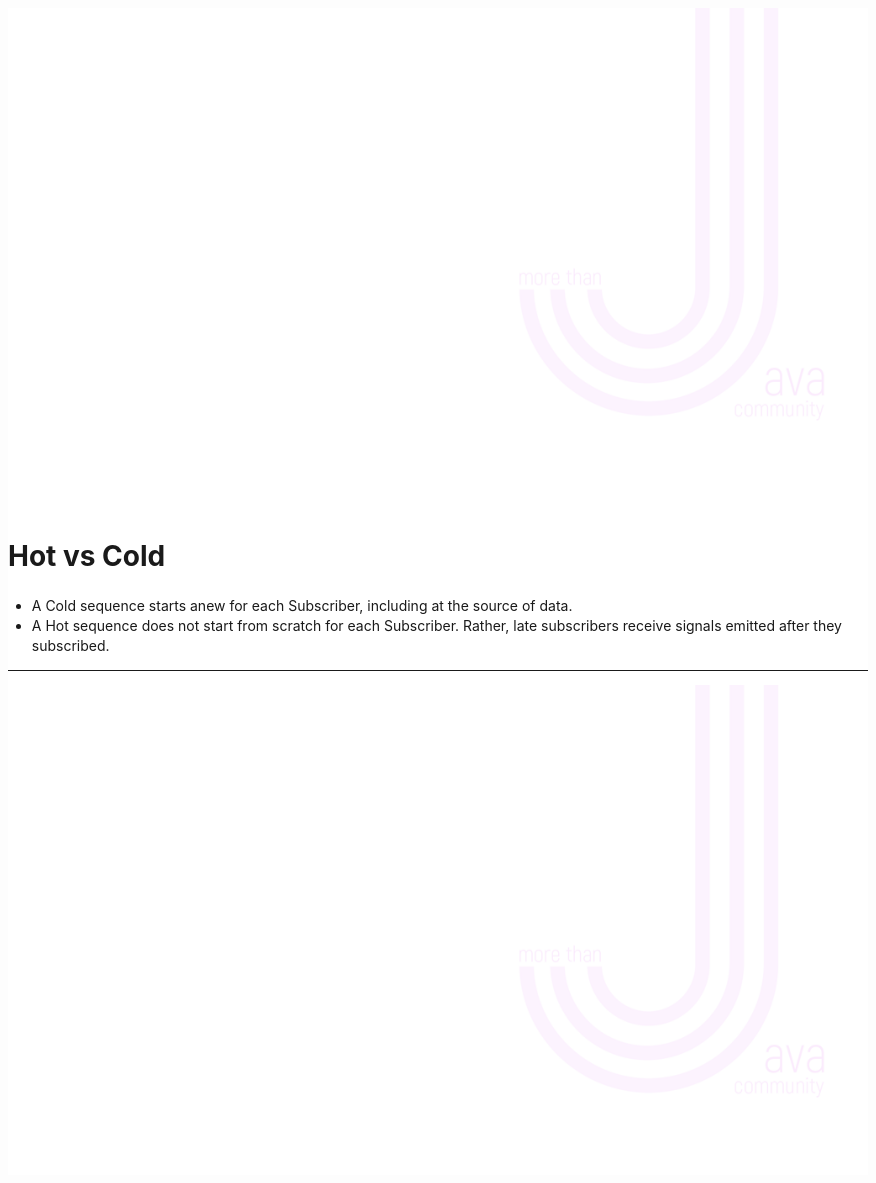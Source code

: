 ![bg](./assets/bg-secondary.png)

# Hot vs Cold

- A Cold sequence starts anew for each Subscriber, including at the source of data.
- A Hot sequence does not start from scratch for each Subscriber. Rather, late subscribers receive signals emitted after they subscribed.



---
![bg](./assets/bg-secondary.png)
